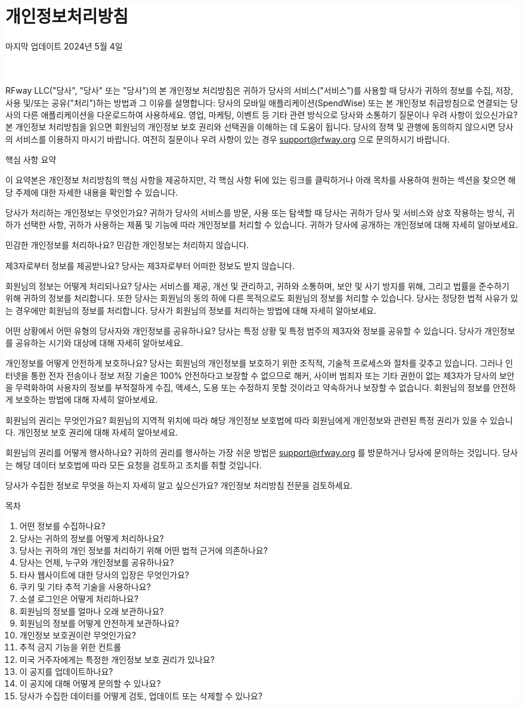 <H1>개인정보처리방침</h1>
마지막 업데이트 2024년 5월 4일
<br>
<br>
<br>


RFway LLC("당사", "당사" 또는 "당사")의 본 개인정보 처리방침은 귀하가 당사의 서비스("서비스")를 사용할 때 당사가 귀하의 정보를 수집, 저장, 사용 및/또는 공유("처리")하는 방법과 그 이유를 설명합니다:
당사의 모바일 애플리케이션(SpendWise) 또는 본 개인정보 취급방침으로 연결되는 당사의 다른 애플리케이션을 다운로드하여 사용하세요.
영업, 마케팅, 이벤트 등 기타 관련 방식으로 당사와 소통하기
질문이나 우려 사항이 있으신가요? 본 개인정보 처리방침을 읽으면 회원님의 개인정보 보호 권리와 선택권을 이해하는 데 도움이 됩니다. 당사의 정책 및 관행에 동의하지 않으시면 당사의 서비스를 이용하지 마시기 바랍니다. 여전히 질문이나 우려 사항이 있는 경우 support@rfway.org 으로 문의하시기 바랍니다.


핵심 사항 요약

이 요약본은 개인정보 처리방침의 핵심 사항을 제공하지만, 각 핵심 사항 뒤에 있는 링크를 클릭하거나 아래 목차를 사용하여 원하는 섹션을 찾으면 해당 주제에 대한 자세한 내용을 확인할 수 있습니다.

당사가 처리하는 개인정보는 무엇인가요? 귀하가 당사의 서비스를 방문, 사용 또는 탐색할 때 당사는 귀하가 당사 및 서비스와 상호 작용하는 방식, 귀하가 선택한 사항, 귀하가 사용하는 제품 및 기능에 따라 개인정보를 처리할 수 있습니다. 귀하가 당사에 공개하는 개인정보에 대해 자세히 알아보세요.

민감한 개인정보를 처리하나요? 민감한 개인정보는 처리하지 않습니다.

제3자로부터 정보를 제공받나요? 당사는 제3자로부터 어떠한 정보도 받지 않습니다.

회원님의 정보는 어떻게 처리되나요? 당사는 서비스를 제공, 개선 및 관리하고, 귀하와 소통하며, 보안 및 사기 방지를 위해, 그리고 법률을 준수하기 위해 귀하의 정보를 처리합니다. 또한 당사는 회원님의 동의 하에 다른 목적으로도 회원님의 정보를 처리할 수 있습니다. 당사는 정당한 법적 사유가 있는 경우에만 회원님의 정보를 처리합니다. 당사가 회원님의 정보를 처리하는 방법에 대해 자세히 알아보세요.

어떤 상황에서 어떤 유형의 당사자와 개인정보를 공유하나요? 당사는 특정 상황 및 특정 범주의 제3자와 정보를 공유할 수 있습니다. 당사가 개인정보를 공유하는 시기와 대상에 대해 자세히 알아보세요.

개인정보를 어떻게 안전하게 보호하나요? 당사는 회원님의 개인정보를 보호하기 위한 조직적, 기술적 프로세스와 절차를 갖추고 있습니다. 그러나 인터넷을 통한 전자 전송이나 정보 저장 기술은 100% 안전하다고 보장할 수 없으므로 해커, 사이버 범죄자 또는 기타 권한이 없는 제3자가 당사의 보안을 무력화하여 사용자의 정보를 부적절하게 수집, 액세스, 도용 또는 수정하지 못할 것이라고 약속하거나 보장할 수 없습니다. 회원님의 정보를 안전하게 보호하는 방법에 대해 자세히 알아보세요.

회원님의 권리는 무엇인가요? 회원님의 지역적 위치에 따라 해당 개인정보 보호법에 따라 회원님에게 개인정보와 관련된 특정 권리가 있을 수 있습니다. 개인정보 보호 권리에 대해 자세히 알아보세요.

회원님의 권리를 어떻게 행사하나요? 귀하의 권리를 행사하는 가장 쉬운 방법은 support@rfway.org 를 방문하거나 당사에 문의하는 것입니다. 당사는 해당 데이터 보호법에 따라 모든 요청을 검토하고 조치를 취할 것입니다.

당사가 수집한 정보로 무엇을 하는지 자세히 알고 싶으신가요? 개인정보 처리방침 전문을 검토하세요.


목차

1. 어떤 정보를 수집하나요?
2. 당사는 귀하의 정보를 어떻게 처리하나요?
3. 당사는 귀하의 개인 정보를 처리하기 위해 어떤 법적 근거에 의존하나요?
4. 당사는 언제, 누구와 개인정보를 공유하나요?
5. 타사 웹사이트에 대한 당사의 입장은 무엇인가요?
6. 쿠키 및 기타 추적 기술을 사용하나요?
7. 소셜 로그인은 어떻게 처리하나요?
8. 회원님의 정보를 얼마나 오래 보관하나요?
9. 회원님의 정보를 어떻게 안전하게 보관하나요?
10. 개인정보 보호권이란 무엇인가요?
11. 추적 금지 기능을 위한 컨트롤
12. 미국 거주자에게는 특정한 개인정보 보호 권리가 있나요?
13. 이 공지를 업데이트하나요?
14. 이 공지에 대해 어떻게 문의할 수 있나요?
15. 당사가 수집한 데이터를 어떻게 검토, 업데이트 또는 삭제할 수 있나요?
